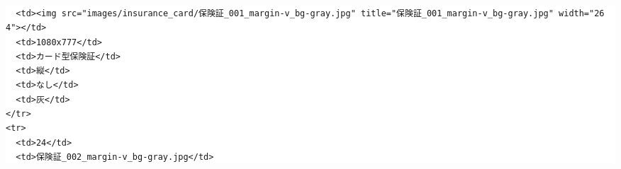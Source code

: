      <td><img src="images/insurance_card/保険証_001_margin-v_bg-gray.jpg" title="保険証_001_margin-v_bg-gray.jpg" width="264"></td>
      <td>1080x777</td>
      <td>カード型保険証</td>
      <td>縦</td>
      <td>なし</td>
      <td>灰</td>
    </tr>
    <tr>
      <td>24</td>
      <td>保険証_002_margin-v_bg-gray.jpg</td>